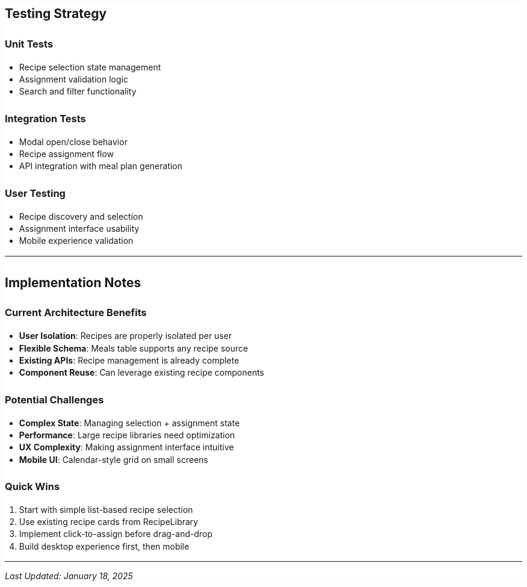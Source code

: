 ## Testing Strategy

### Unit Tests
- Recipe selection state management
- Assignment validation logic
- Search and filter functionality

### Integration Tests
- Modal open/close behavior
- Recipe assignment flow
- API integration with meal plan generation

### User Testing
- Recipe discovery and selection
- Assignment interface usability
- Mobile experience validation

---

## Implementation Notes

### Current Architecture Benefits
- **User Isolation**: Recipes are properly isolated per user
- **Flexible Schema**: Meals table supports any recipe source
- **Existing APIs**: Recipe management is already complete
- **Component Reuse**: Can leverage existing recipe components

### Potential Challenges
- **Complex State**: Managing selection + assignment state
- **Performance**: Large recipe libraries need optimization
- **UX Complexity**: Making assignment interface intuitive
- **Mobile UI**: Calendar-style grid on small screens

### Quick Wins
1. Start with simple list-based recipe selection
2. Use existing recipe cards from RecipeLibrary
3. Implement click-to-assign before drag-and-drop
4. Build desktop experience first, then mobile

---

*Last Updated: January 18, 2025*